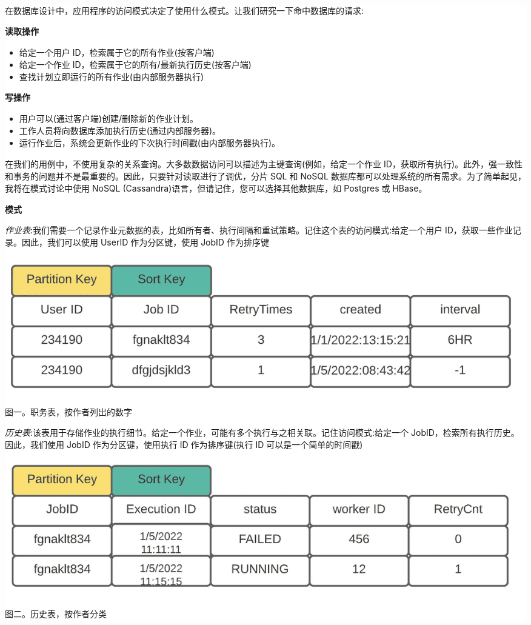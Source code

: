 在数据库设计中，应用程序的访问模式决定了使用什么模式。让我们研究一下命中数据库的请求:

**读取操作**

*   给定一个用户 ID，检索属于它的所有作业(按客户端)
*   给定一个作业 ID，检索属于它的所有/最新执行历史(按客户端)
*   查找计划立即运行的所有作业(由内部服务器执行)

**写操作**

*   用户可以(通过客户端)创建/删除新的作业计划。
*   工作人员将向数据库添加执行历史(通过内部服务器)。
*   运行作业后，系统会更新作业的下次执行时间戳(由内部服务器执行)。

在我们的用例中，不使用复杂的关系查询。大多数数据访问可以描述为主键查询(例如，给定一个作业 ID，获取所有执行)。此外，强一致性和事务的问题并不是最重要的。因此，只要针对读取进行了调优，分片 SQL 和 NoSQL 数据库都可以处理系统的所有需求。为了简单起见，我将在模式讨论中使用 NoSQL (Cassandra)语言，但请记住，您可以选择其他数据库，如 Postgres 或 HBase。

**模式**

*作业表*:我们需要一个记录作业元数据的表，比如所有者、执行间隔和重试策略。记住这个表的访问模式:给定一个用户 ID，获取一些作业记录。因此，我们可以使用 UserID 作为分区键，使用 JobID 作为排序键

![](img/395a2a4a01dbc470e5ec01d09a4a6616.png)

图一。职务表，按作者列出的数字

*历史表*:该表用于存储作业的执行细节。给定一个作业，可能有多个执行与之相关联。记住访问模式:给定一个 JobID，检索所有执行历史。因此，我们使用 JobID 作为分区键，使用执行 ID 作为排序键(执行 ID 可以是一个简单的时间戳)

![](img/f352d31f97d073a52934472575ffc91e.png)

图二。历史表，按作者分类
